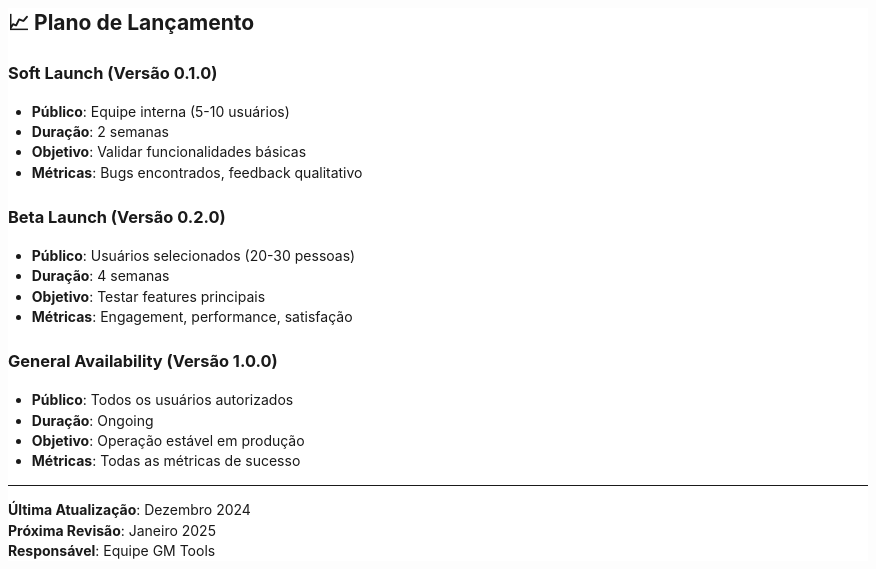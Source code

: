 ## 📈 Plano de Lançamento

### Soft Launch (Versão 0.1.0)
- **Público**: Equipe interna (5-10 usuários)
- **Duração**: 2 semanas
- **Objetivo**: Validar funcionalidades básicas
- **Métricas**: Bugs encontrados, feedback qualitativo

### Beta Launch (Versão 0.2.0)
- **Público**: Usuários selecionados (20-30 pessoas)
- **Duração**: 4 semanas
- **Objetivo**: Testar features principais
- **Métricas**: Engagement, performance, satisfação

### General Availability (Versão 1.0.0)
- **Público**: Todos os usuários autorizados
- **Duração**: Ongoing
- **Objetivo**: Operação estável em produção
- **Métricas**: Todas as métricas de sucesso

---

**Última Atualização**: Dezembro 2024  
**Próxima Revisão**: Janeiro 2025  
**Responsável**: Equipe GM Tools
